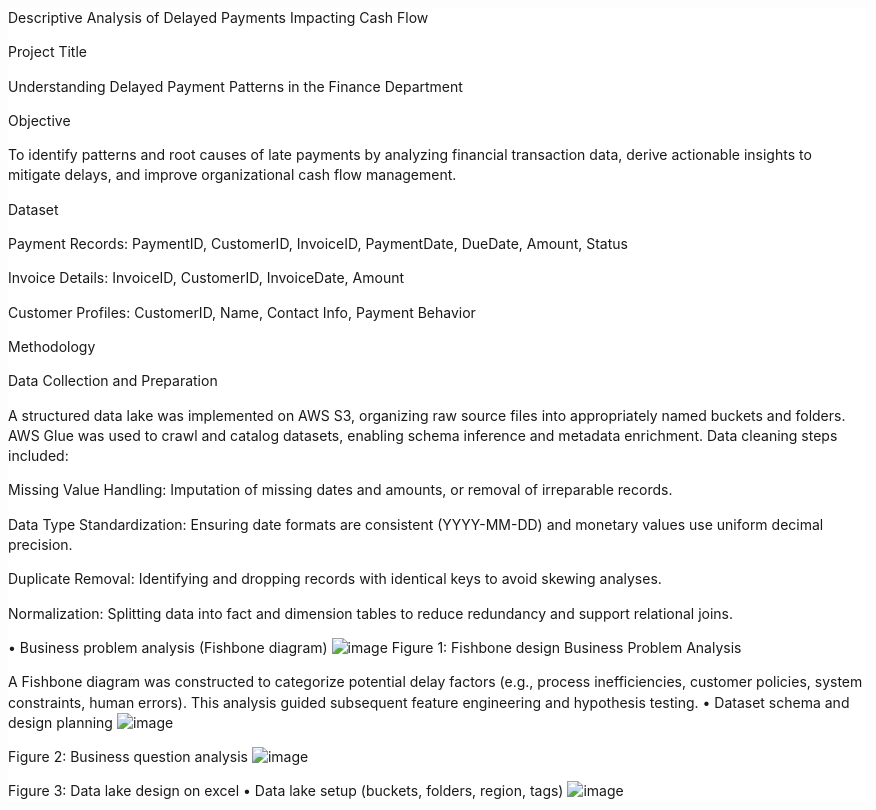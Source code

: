 Descriptive Analysis of Delayed Payments Impacting Cash Flow

Project Title

Understanding Delayed Payment Patterns in the Finance Department

Objective

To identify patterns and root causes of late payments by analyzing financial transaction data, derive actionable insights to mitigate delays, and improve organizational cash flow management.

Dataset

Payment Records: PaymentID, CustomerID, InvoiceID, PaymentDate, DueDate, Amount, Status

Invoice Details: InvoiceID, CustomerID, InvoiceDate, Amount

Customer Profiles: CustomerID, Name, Contact Info, Payment Behavior

Methodology

Data Collection and Preparation

A structured data lake was implemented on AWS S3, organizing raw source files into appropriately named buckets and folders. AWS Glue was used to crawl and catalog datasets, enabling schema inference and metadata enrichment. Data cleaning steps included:

Missing Value Handling: Imputation of missing dates and amounts, or removal of irreparable records.

Data Type Standardization: Ensuring date formats are consistent (YYYY-MM-DD) and monetary values use uniform decimal precision.

Duplicate Removal: Identifying and dropping records with identical keys to avoid skewing analyses.

Normalization: Splitting data into fact and dimension tables to reduce redundancy and support relational joins.

•	Business problem analysis (Fishbone diagram)
![image](https://github.com/user-attachments/assets/d762cc49-72c7-4af9-a709-44db79babf3d)
Figure 1: Fishbone design
Business Problem Analysis

A Fishbone  diagram was constructed to categorize potential delay factors (e.g., process inefficiencies, customer policies, system constraints, human errors). This analysis guided subsequent feature engineering and hypothesis testing.
•	Dataset schema and design planning
![image](https://github.com/user-attachments/assets/a885de25-ed84-4dbd-b1c3-4b9c1156bca4)

 

Figure 2: Business question analysis
![image](https://github.com/user-attachments/assets/43c56753-254c-4d87-b5a9-16fce801185f)

 

Figure 3: Data lake design on excel
•	Data lake setup (buckets, folders, region, tags)
![image](https://github.com/user-attachments/assets/a011af2f-82df-4d60-a607-bac1349b4476)
